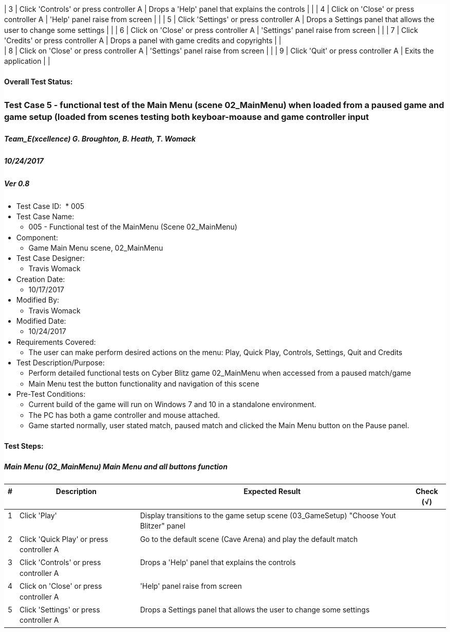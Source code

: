 | 3 | Click 'Controls' or press controller A | Drops a 'Help' panel that explains the controls | |
| 4 | Click on 'Close' or press controller A | 'Help' panel raise from screen | |
| 5 | Click 'Settings' or press controller A | Drops a Settings panel that allows the user to change some settings | |
| 6 | Click on 'Close' or press controller A | 'Settings' panel raise from screen | |
| 7 | Click 'Credits' or press controller A | Drops a panel with game credits and copyrights | |	
| 8 | Click on 'Close' or press controller A | 'Settings' panel raise from screen | |
| 9 | Click 'Quit' or press controller A | Exits the application | |			
#### Overall Test Status:

### Test Case 5 - functional test of the Main Menu (scene 02_MainMenu) when loaded from a paused game and game setup (loaded from scenes  testing both keyboar-moause and game controller input
##### Team_E(xcellence) G. Broughton, B. Heath, T. Womack
##### 10/24/2017
##### Ver 0.8
* Test Case ID:
  * 005
* Test Case Name:
  * 005 - Functional test of the MainMenu (Scene 02_MainMenu)
* Component: 
  * Game Main Menu scene, 02_MainMenu
* Test Case Designer:
  * Travis Womack
* Creation Date:
  * 10/17/2017
* Modified By:
  * Travis Womack
* Modified Date:
  * 10/24/2017
* Requirements Covered:
  * The user can make perform desired actions on the menu: Play, Quick Play, Controls, Settings, Quit and Credits
* Test Description/Purpose:
  * Perform detailed functional tests on Cyber Blitz game 02_MainMenu when accessed from a paused match/game
  * Main Menu test the button functionality and navigation of this scene
* Pre-Test Conditions:
  * Current build of the game will run on Windows 7 and 10 in a standalone environment.
  * The PC has both a game controller and mouse attached.
  * Game started normally, user stated match, paused match and clicked the Main Menu button on the Pause panel.
#### Test Steps: 
#####  Main Menu (02_MainMenu) Main Menu and all buttons function
| # | Description | Expected Result | Check (√) |
| --- | --- | --- | --- |
| 1 | Click 'Play' | Display transitions to the game setup scene (03_GameSetup) "Choose Yout Blitzer" panel | |			
| 2 | Click 'Quick Play' or press controller A | Go to the default scene (Cave Arena) and play the default match | |			
| 3 | Click 'Controls' or press controller A | Drops a 'Help' panel that explains the controls | |
| 4 | Click on 'Close' or press controller A | 'Help' panel raise from screen | |
| 5 | Click 'Settings' or press controller A | Drops a Settings panel that allows the user to change some settings | |